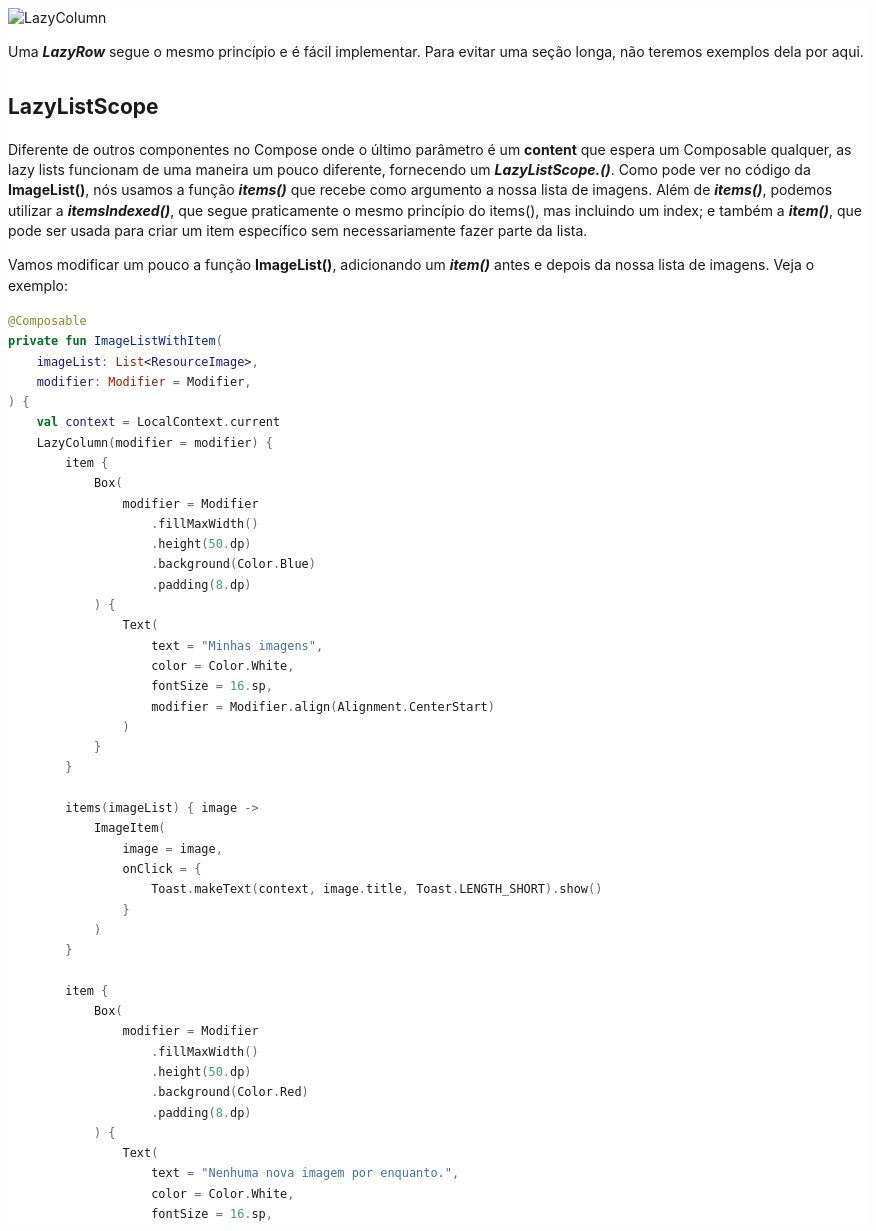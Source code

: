 <img src="../lists/img-01.gif" alt="LazyColumn" width="50%" height="30%"/>

Uma ***LazyRow*** segue o mesmo princípio e é fácil implementar. Para evitar uma seção longa, não teremos exemplos dela por aqui.

## LazyListScope

Diferente de outros componentes no Compose onde o último parâmetro é um **content** que espera um Composable qualquer, as lazy lists funcionam de uma maneira um pouco diferente, fornecendo um ***LazyListScope.()***. Como pode ver no código da **ImageList()**, nós usamos a função ***items()*** que recebe como argumento a nossa lista de imagens. Além de ***items()***, podemos utilizar a ***itemsIndexed()***, que segue praticamente o mesmo princípio do items(), mas incluindo um index; e também a ***item()***, que pode ser usada para criar um item específico sem necessariamente fazer parte da lista.

Vamos modificar um pouco a função **ImageList()**, adicionando um ***item()*** antes e depois da nossa lista de imagens. Veja o exemplo:

```kotlin
@Composable
private fun ImageListWithItem(
    imageList: List<ResourceImage>,
    modifier: Modifier = Modifier,
) {
    val context = LocalContext.current
    LazyColumn(modifier = modifier) {
        item {
            Box(
                modifier = Modifier
                    .fillMaxWidth()
                    .height(50.dp)
                    .background(Color.Blue)
                    .padding(8.dp)
            ) {
                Text(
                    text = "Minhas imagens",
                    color = Color.White,
                    fontSize = 16.sp,
                    modifier = Modifier.align(Alignment.CenterStart)
                )
            }
        }

        items(imageList) { image ->
            ImageItem(
                image = image,
                onClick = {
                    Toast.makeText(context, image.title, Toast.LENGTH_SHORT).show()
                }
            )
        }

        item {
            Box(
                modifier = Modifier
                    .fillMaxWidth()
                    .height(50.dp)
                    .background(Color.Red)
                    .padding(8.dp)
            ) {
                Text(
                    text = "Nenhuma nova imagem por enquanto.",
                    color = Color.White,
                    fontSize = 16.sp,
```